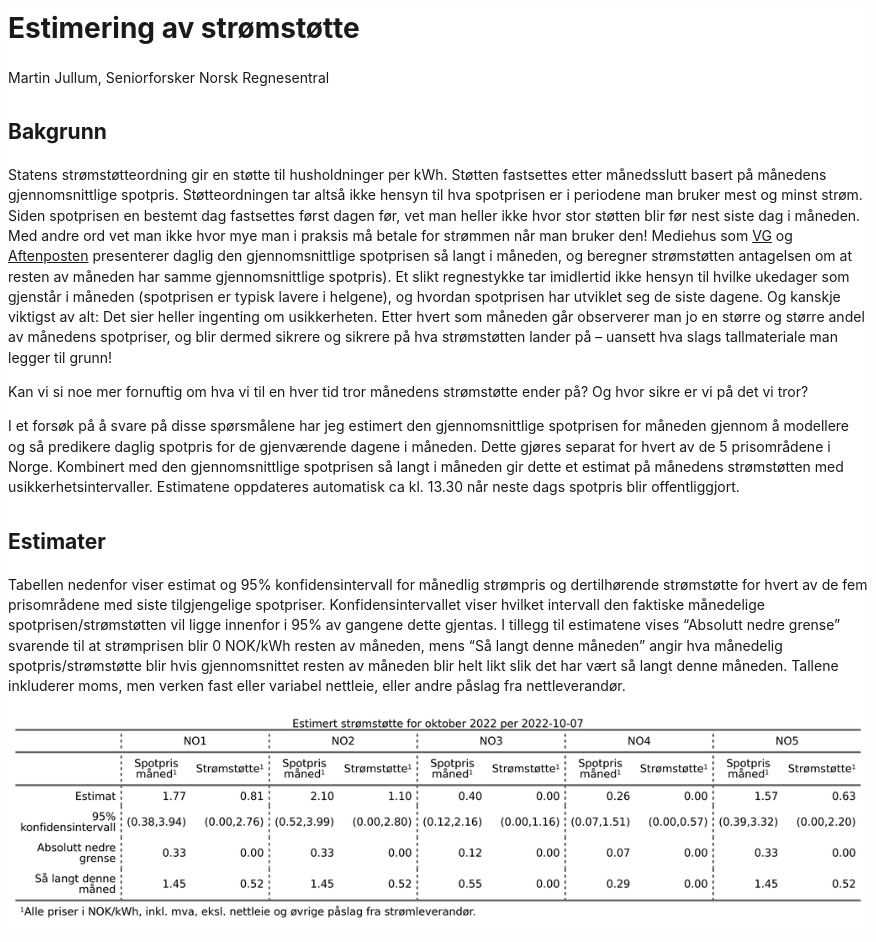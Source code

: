 Estimering av strømstøtte
================
Martin Jullum, Seniorforsker Norsk Regnesentral

## Bakgrunn

Statens strømstøtteordning gir en støtte til husholdninger per kWh.
Støtten fastsettes etter månedsslutt basert på månedens gjennomsnittlige
spotpris. Støtteordningen tar altså ikke hensyn til hva spotprisen er i
periodene man bruker mest og minst strøm. Siden spotprisen en bestemt
dag fastsettes først dagen før, vet man heller ikke hvor stor støtten
blir før nest siste dag i måneden. Med andre ord vet man ikke hvor mye
man i praksis må betale for strømmen når man bruker den! Mediehus som
[VG](https://www.vg.no/spesial/2022/stromprisene/) og
[Aftenposten](https://www.aftenposten.no/emne/str%C3%B8mprisene)
presenterer daglig den gjennomsnittlige spotprisen så langt i måneden,
og beregner strømstøtten antagelsen om at resten av måneden har samme
gjennomsnittlige spotpris). Et slikt regnestykke tar imidlertid ikke
hensyn til hvilke ukedager som gjenstår i måneden (spotprisen er typisk
lavere i helgene), og hvordan spotprisen har utviklet seg de siste
dagene. Og kanskje viktigst av alt: Det sier heller ingenting om
usikkerheten. Etter hvert som måneden går observerer man jo en større og
større andel av månedens spotpriser, og blir dermed sikrere og sikrere
på hva strømstøtten lander på – uansett hva slags tallmateriale man
legger til grunn!

Kan vi si noe mer fornuftig om hva vi til en hver tid tror månedens
strømstøtte ender på? Og hvor sikre er vi på det vi tror?

I et forsøk på å svare på disse spørsmålene har jeg estimert den
gjennomsnittlige spotprisen for måneden gjennom å modellere og så
predikere daglig spotpris for de gjenværende dagene i måneden. Dette
gjøres separat for hvert av de 5 prisområdene i Norge. Kombinert med den
gjennomsnittlige spotprisen så langt i måneden gir dette et estimat på
månedens strømstøtten med usikkerhetsintervaller. Estimatene oppdateres
automatisk ca kl. 13.30 når neste dags spotpris blir offentliggjort.

## Estimater

Tabellen nedenfor viser estimat og 95% konfidensintervall for månedlig
strømpris og dertilhørende strømstøtte for hvert av de fem prisområdene
med siste tilgjengelige spotpriser. Konfidensintervallet viser hvilket
intervall den faktiske månedelige spotprisen/strømstøtten vil ligge
innenfor i 95% av gangene dette gjentas. I tillegg til estimatene vises
“Absolutt nedre grense” svarende til at strømprisen blir 0 NOK/kWh
resten av måneden, mens “Så langt denne måneden” angir hva månedelig
spotpris/strømstøtte blir hvis gjennomsnittet resten av måneden blir
helt likt slik det har vært så langt denne måneden. Tallene inkluderer
moms, men verken fast eller variabel nettleie, eller andre påslag fra
nettleverandør.

<img src="output/current_estimate_tab.png" title="Siste estimerte priser per område" alt="Siste estimerte priser per område" width="100%" />
